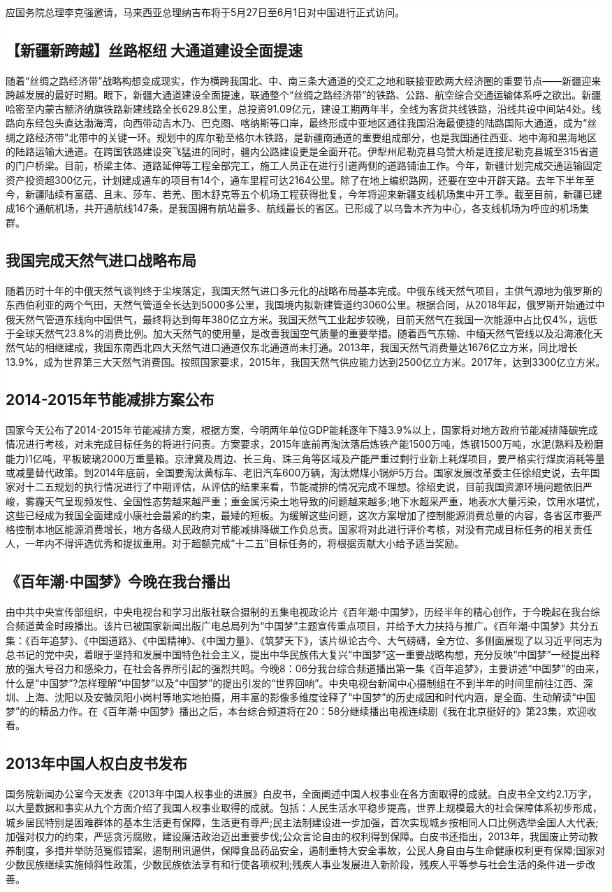 
应国务院总理李克强邀请，马来西亚总理纳吉布将于5月27日至6月1日对中国进行正式访问。


## 【新疆新跨越】丝路枢纽 大通道建设全面提速


随着“丝绸之路经济带”战略构想变成现实，作为横跨我国北、中、南三条大通道的交汇之地和联接亚欧两大经济圈的重要节点——新疆迎来跨越发展的最好时期。眼下，新疆大通道建设全面提速，联通整个“丝绸之路经济带”的铁路、公路、航空综合交通运输体系呼之欲出。新疆哈密至内蒙古额济纳旗铁路新建线路全长629.8公里，总投资91.09亿元，建设工期两年半，全线为客货共线铁路，沿线共设中间站4处。线路向东经包头直达渤海湾，向西带动吉木乃、巴克图、喀纳斯等口岸，最终形成中亚地区通往我国沿海最便捷的陆路国际大通道，成为“丝绸之路经济带”北带中的关键一环。规划中的库尔勒至格尔木铁路，是新疆南通道的重要组成部分，也是我国通往西亚、地中海和黑海地区的陆路运输大通道。在跨国铁路建设突飞猛进的同时，疆内公路建设更是全面开花。伊犁州尼勒克县乌赞大桥是连接尼勒克县城至315省道的门户桥梁。目前，桥梁主体、道路延伸等工程全部完工，施工人员正在进行引道两侧的道路铺油工作。今年，新疆计划完成交通运输固定资产投资超300亿元，计划建成通车的项目有14个，通车里程可达2164公里。除了在地上编织路网，还要在空中开辟天路。去年下半年至今，新疆陆续有富蕴、且末、莎车、若羌、图木舒克等五个机场工程获得批复，今年将迎来新疆支线机场集中开工季。截至目前，新疆已建成16个通航机场，共开通航线147条，是我国拥有航站最多、航线最长的省区。已形成了以乌鲁木齐为中心，各支线机场为呼应的机场集群。


## 我国完成天然气进口战略布局


随着历时十年的中俄天然气谈判终于尘埃落定，我国天然气进口多元化的战略布局基本完成。中俄东线天然气项目，主供气源地为俄罗斯的东西伯利亚的两个气田，天然气管道全长达到5000多公里，我国境内拟新建管道约3060公里。根据合同，从2018年起，俄罗斯开始通过中俄天然气管道东线向中国供气，最终将达到每年380亿立方米。我国天然气工业起步较晚，目前天然气在我国一次能源中占比仅4%，远低于全球天然气23.8%的消费比例。加大天然气的使用量，是改善我国空气质量的重要举措。随着西气东输、中缅天然气管线以及沿海液化天然气站的相继建成，我国东南西北四大天然气进口通道仅东北通道尚未打通。2013年，我国天然气消费量达1676亿立方米，同比增长13.9%，成为世界第三大天然气消费国。按照国家要求，2015年，我国天然气供应能力达到2500亿立方米。2017年，达到3300亿立方米。


## 2014-2015年节能减排方案公布


国家今天公布了2014-2015年节能减排方案，根据方案，今明两年单位GDP能耗逐年下降3.9%以上，国家将对地方政府节能减排降碳完成情况进行考核，对未完成目标任务的将进行问责。方案要求，2015年底前再淘汰落后炼铁产能1500万吨，炼钢1500万吨，水泥(熟料及粉磨能力)1亿吨，平板玻璃2000万重量箱。京津冀及周边、长三角、珠三角等区域及产能严重过剩行业新上耗煤项目，要严格实行煤炭消耗等量或减量替代政策。到2014年底前，全国要淘汰黄标车、老旧汽车600万辆，淘汰燃煤小锅炉5万台。国家发展改革委主任徐绍史说，去年国家对十二五规划的执行情况进行了中期评估，从评估的结果来看，节能减排的情况完成不理想。徐绍史说，目前我国资源环境问题依旧严峻，雾霾天气呈现频发性、全国性态势越来越严重；重金属污染土地导致的问题越来越多;地下水超采严重，地表水大量污染，饮用水堪忧，这些已经成为我国全面建成小康社会最紧的约束，最矮的短板。为缓解这些问题，这次方案增加了控制能源消费总量的内容，各省区市要严格控制本地区能源消费增长，地方各级人民政府对节能减排降碳工作负总责。国家将对此进行评价考核，对没有完成目标任务的相关责任人，一年内不得评选优秀和提拔重用。对于超额完成“十二五”目标任务的，将根据贡献大小给予适当奖励。


## 《百年潮·中国梦》今晚在我台播出


由中共中央宣传部组织，中央电视台和学习出版社联合摄制的五集电视政论片《百年潮·中国梦》，历经半年的精心创作，于今晚起在我台综合频道黄金时段播出。该片已被国家新闻出版广电总局列为“中国梦”主题宣传重点项目，并给予大力扶持与推广。《百年潮·中国梦》共分五集：《百年追梦》、《中国道路》、《中国精神》、《中国力量》、《筑梦天下》，该片纵论古今、大气磅礴，全方位、多侧面展现了以习近平同志为总书记的党中央，着眼于坚持和发展中国特色社会主义，提出中华民族伟大复兴“中国梦”这一重要战略构想，充分反映“中国梦”一经提出释放的强大号召力和感染力，在社会各界所引起的强烈共鸣。今晚8：06分我台综合频道播出第一集《百年追梦》，主要讲述“中国梦”的由来，什么是“中国梦”?怎样理解“中国梦”以及“中国梦”的提出引发的“世界回响”。中央电视台新闻中心摄制组在不到半年的时间里前往江西、深圳、上海、沈阳以及安徽凤阳小岗村等地实地拍摄，用丰富的影像多维度诠释了“中国梦”的历史成因和时代内涵，是全面、生动解读“中国梦”的的精品力作。在《百年潮·中国梦》播出之后，本台综合频道将在20：58分继续播出电视连续剧《我在北京挺好的》第23集，欢迎收看。


## 2013年中国人权白皮书发布


国务院新闻办公室今天发表《2013年中国人权事业的进展》白皮书，全面阐述中国人权事业在各方面取得的成就。白皮书全文约2.1万字，以大量数据和事实从九个方面介绍了我国人权事业取得的成就。包括：人民生活水平稳步提高，世界上规模最大的社会保障体系初步形成，城乡居民特别是困难群体的基本生活更有保障，生活更有尊严;民主法制建设进一步加强，首次实现城乡按相同人口比例选举全国人大代表;加强对权力的约束，严惩贪污腐败，建设廉洁政治迈出重要步伐;公众言论自由的权利得到保障。白皮书还指出，2013年，我国废止劳动教养制度，多措并举防范冤假错案，遏制刑讯逼供，保障食品药品安全，遏制重特大安全事故，公民人身自由与生命健康权利更有保障;国家对少数民族继续实施倾斜性政策，少数民族依法享有和行使各项权利;残疾人事业发展进入新阶段，残疾人平等参与社会生活的条件进一步改善。
